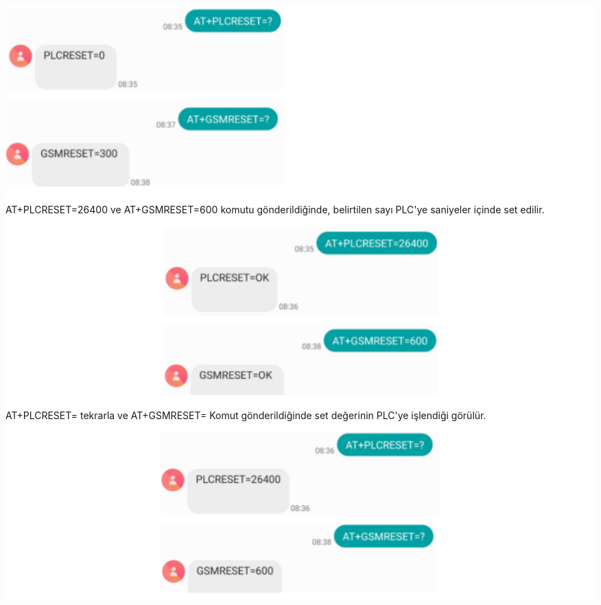 ![sms-block-04](/img/sms-block-04.png)

</center>

AT+PLCRESET=26400 ve AT+GSMRESET=600 komutu gönderildiğinde, belirtilen sayı PLC'ye saniyeler içinde set edilir.

<center>

![sms-block-05](/img/sms-block-05.png)

</center>

AT+PLCRESET= tekrarla ve AT+GSMRESET= Komut gönderildiğinde set değerinin PLC'ye işlendiği görülür.

<center>

![sms-block-06](/img/sms-block-06.png)
